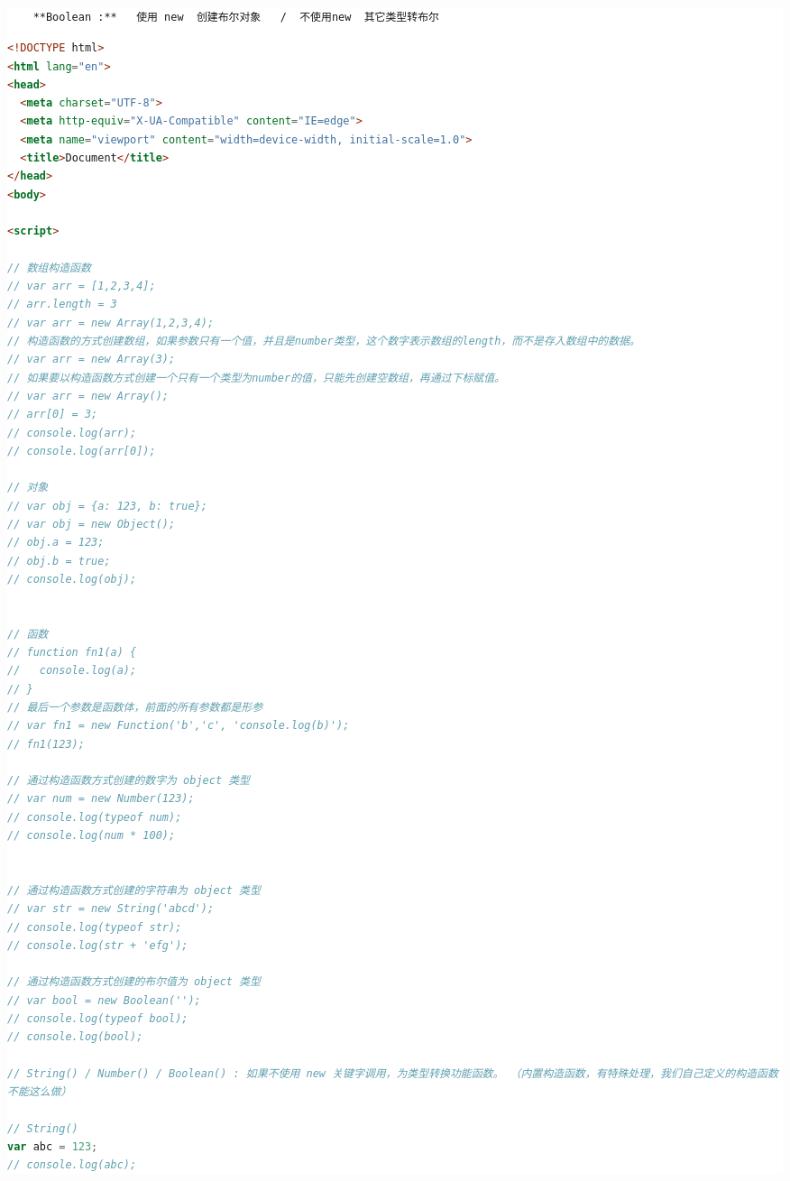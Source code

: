  		**Boolean :** 	使用 new  创建布尔对象 	 / 	不使用new  其它类型转布尔

```html
<!DOCTYPE html>
<html lang="en">
<head>
  <meta charset="UTF-8">
  <meta http-equiv="X-UA-Compatible" content="IE=edge">
  <meta name="viewport" content="width=device-width, initial-scale=1.0">
  <title>Document</title>
</head>
<body>
  
<script>

// 数组构造函数
// var arr = [1,2,3,4];
// arr.length = 3
// var arr = new Array(1,2,3,4);
// 构造函数的方式创建数组，如果参数只有一个值，并且是number类型，这个数字表示数组的length，而不是存入数组中的数据。
// var arr = new Array(3);
// 如果要以构造函数方式创建一个只有一个类型为number的值，只能先创建空数组，再通过下标赋值。
// var arr = new Array();
// arr[0] = 3;
// console.log(arr);
// console.log(arr[0]);

// 对象
// var obj = {a: 123, b: true};
// var obj = new Object();
// obj.a = 123;
// obj.b = true;
// console.log(obj);


// 函数
// function fn1(a) {
//   console.log(a);
// }
// 最后一个参数是函数体，前面的所有参数都是形参
// var fn1 = new Function('b','c', 'console.log(b)');
// fn1(123);

// 通过构造函数方式创建的数字为 object 类型
// var num = new Number(123);
// console.log(typeof num);
// console.log(num * 100);


// 通过构造函数方式创建的字符串为 object 类型
// var str = new String('abcd');
// console.log(typeof str);
// console.log(str + 'efg');

// 通过构造函数方式创建的布尔值为 object 类型
// var bool = new Boolean('');
// console.log(typeof bool);
// console.log(bool);

// String() / Number() / Boolean() : 如果不使用 new 关键字调用，为类型转换功能函数。 （内置构造函数，有特殊处理，我们自己定义的构造函数不能这么做）  

// String()
var abc = 123;
// console.log(abc);
```